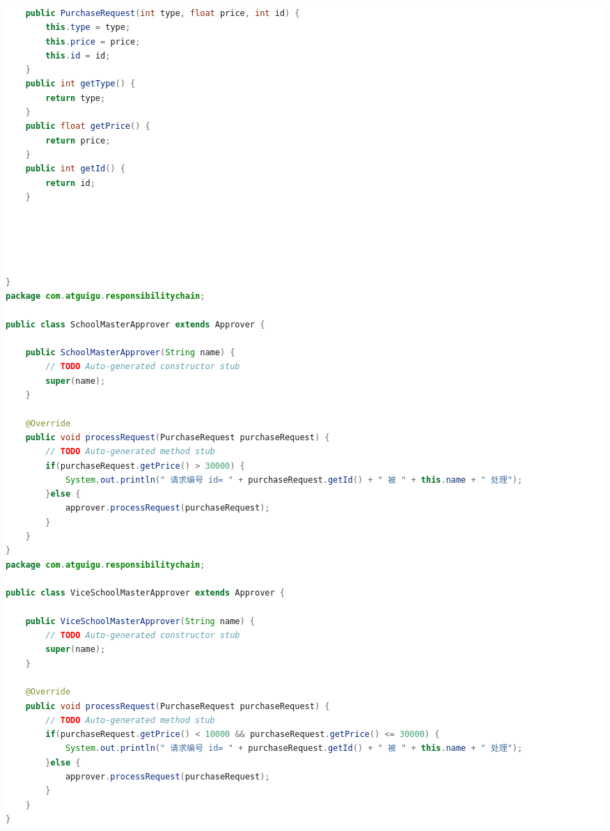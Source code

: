 ```java
	public PurchaseRequest(int type, float price, int id) {
		this.type = type;
		this.price = price;
		this.id = id;
	}
	public int getType() {
		return type;
	}
	public float getPrice() {
		return price;
	}
	public int getId() {
		return id;
	}





}
package com.atguigu.responsibilitychain;

public class SchoolMasterApprover extends Approver {

	public SchoolMasterApprover(String name) {
		// TODO Auto-generated constructor stub
		super(name);
	}

	@Override
	public void processRequest(PurchaseRequest purchaseRequest) {
		// TODO Auto-generated method stub
		if(purchaseRequest.getPrice() > 30000) {
			System.out.println(" 请求编号 id= " + purchaseRequest.getId() + " 被 " + this.name + " 处理");
		}else {
			approver.processRequest(purchaseRequest);
		}
	}
}
package com.atguigu.responsibilitychain;

public class ViceSchoolMasterApprover extends Approver {

	public ViceSchoolMasterApprover(String name) {
		// TODO Auto-generated constructor stub
		super(name);
	}

	@Override
	public void processRequest(PurchaseRequest purchaseRequest) {
		// TODO Auto-generated method stub
		if(purchaseRequest.getPrice() < 10000 && purchaseRequest.getPrice() <= 30000) {
			System.out.println(" 请求编号 id= " + purchaseRequest.getId() + " 被 " + this.name + " 处理");
		}else {
			approver.processRequest(purchaseRequest);
		}
	}
}
```
